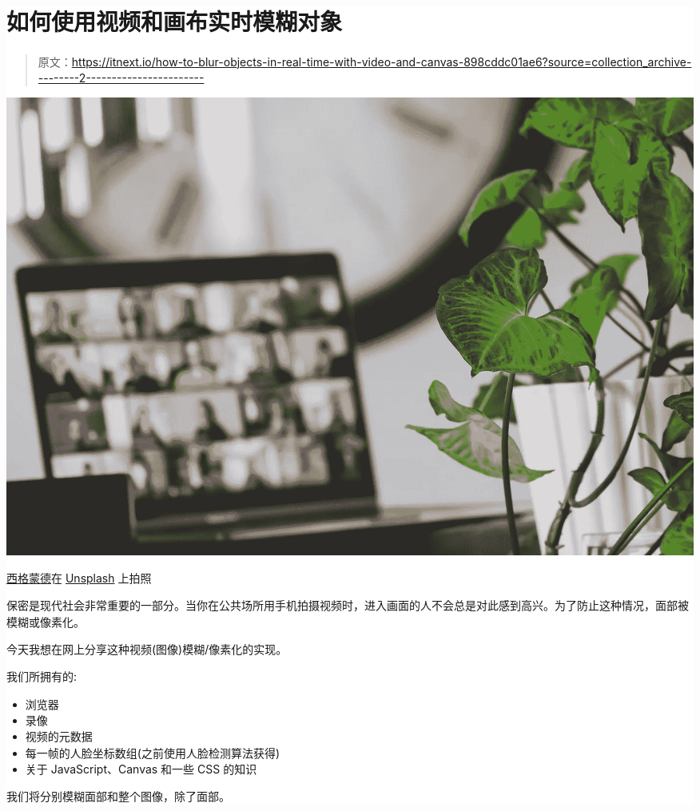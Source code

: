 # 如何使用视频和画布实时模糊对象

> 原文：<https://itnext.io/how-to-blur-objects-in-real-time-with-video-and-canvas-898cddc01ae6?source=collection_archive---------2----------------------->

![](img/4aec36884eb947203a9c001d515abfc3.png)

[西格蒙德](https://unsplash.com/@sigmund?utm_source=unsplash&utm_medium=referral&utm_content=creditCopyText)在 [Unsplash](https://unsplash.com/?utm_source=unsplash&utm_medium=referral&utm_content=creditCopyText) 上拍照

保密是现代社会非常重要的一部分。当你在公共场所用手机拍摄视频时，进入画面的人不会总是对此感到高兴。为了防止这种情况，面部被模糊或像素化。

今天我想在网上分享这种视频(图像)模糊/像素化的实现。

我们所拥有的:

*   浏览器
*   录像
*   视频的元数据
*   每一帧的人脸坐标数组(之前使用人脸检测算法获得)
*   关于 JavaScript、Canvas 和一些 CSS 的知识

我们将分别模糊面部和整个图像，除了面部。
